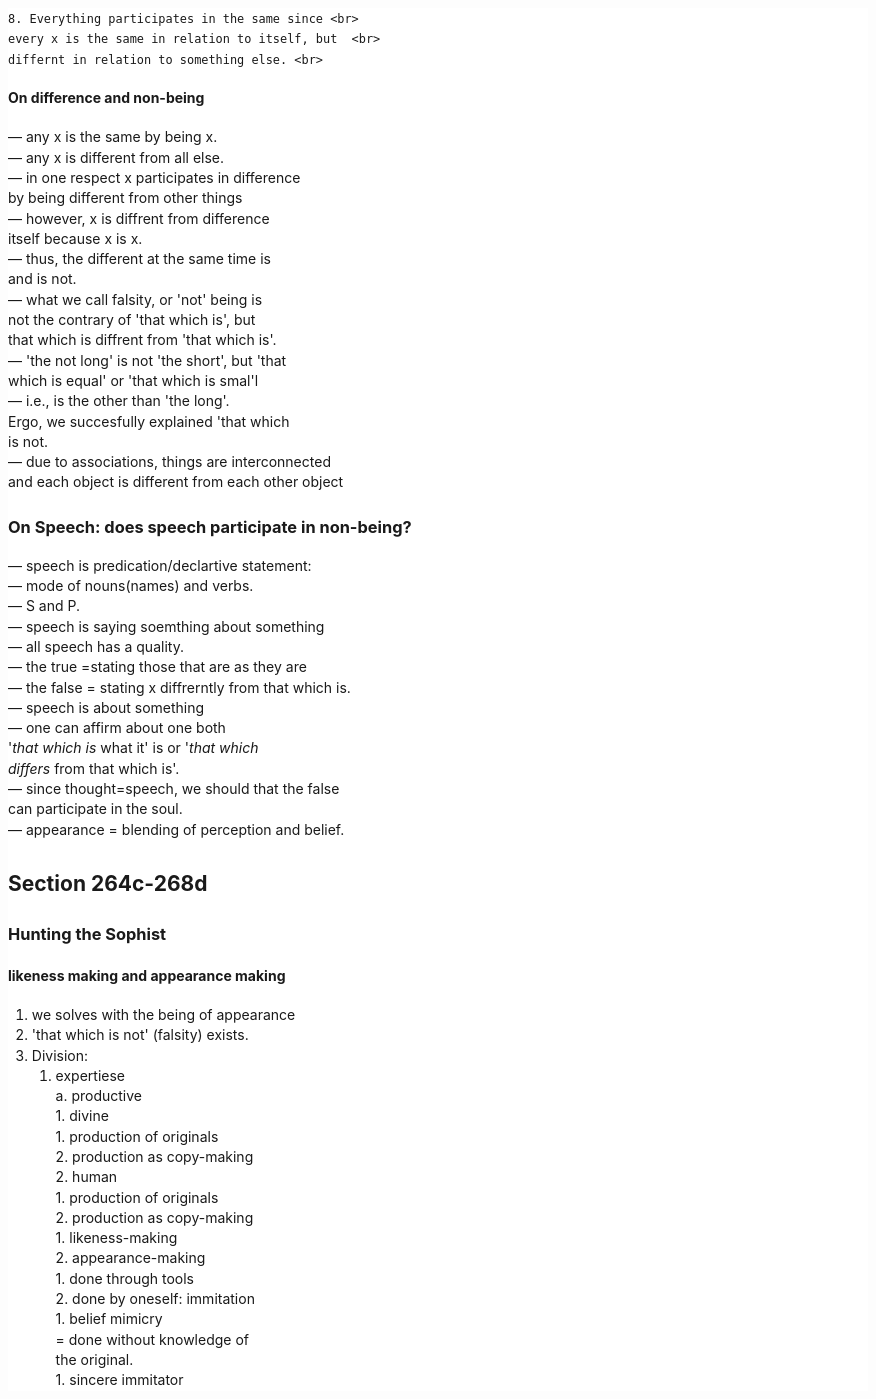     8. Everything participates in the same since <br>
    every x is the same in relation to itself, but  <br>
    differnt in relation to something else. <br>
             
#### On difference and non-being<br>
— any x is the same by being x. <br>
— any x is different from all else. <br>
— in one respect x participates in difference <br>
by being different from other things <br>
— however, x is diffrent from difference <br>
itself because x is x. <br>
— thus, the different at the same time is <br>
and is not. <br>
— what we call falsity, or 'not' being is <br>
not the contrary of 'that which is', but <br>
that which is diffrent from 'that which is'.<br>
— 'the not long' is not 'the short', but 'that <br>
which is equal' or 'that which is smal'l<br>
— i.e., is the other than 'the long'. <br>
Ergo, we succesfully explained 'that which <br>
is not. <br>
— due to associations, things are interconnected <br>
and each object is different from each other object <br>

### On Speech: does speech participate in non-being?
— speech is predication/declartive statement: <br>
— mode of nouns(names) and verbs. <br>
— S and P. <br>
— speech is saying soemthing about something <br>
— all speech has a quality. <br>
— the true =stating those that are as they are  <br>
— the false = stating x diffrerntly from that which
is.  <br>
— speech is about something <br>
— one can affirm about one both <br>
'*that which is* what it' is or '*that which* <br>
*differs* from that which is'. <br>
— since thought=speech, we should that the false <br>
can participate in the soul. <br>
— appearance = blending of perception and belief. <br>

## Section 264c-268d
### Hunting the Sophist
#### likeness making and appearance making
1. we solves with the being of appearance<br>
2. 'that which is not' (falsity) exists.<br>
3. Division:<br>
    1. expertiese<br>
        a. productive<br>
            1. divine<br>
                1. production of originals<br>
                2. production as copy-making<br>
            2. human<br>
                1. production of originals<br>
                2. production as copy-making<br>
                    1. likeness-making<br>
                    2. appearance-making<br>
                        1. done through tools<br>
                        2. done by oneself: immitation<br>
                            1. belief mimicry <br>
                                =  done without knowledge of <br> the original.<br>
                                1. sincere immitator <br>